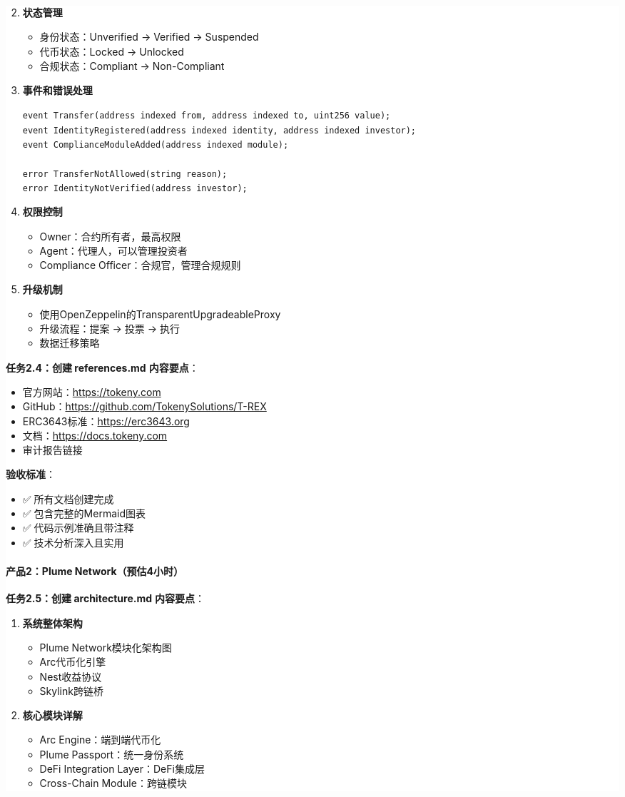 2. **状态管理**
   - 身份状态：Unverified → Verified → Suspended
   - 代币状态：Locked → Unlocked
   - 合规状态：Compliant → Non-Compliant

3. **事件和错误处理**
   ```solidity
   event Transfer(address indexed from, address indexed to, uint256 value);
   event IdentityRegistered(address indexed identity, address indexed investor);
   event ComplianceModuleAdded(address indexed module);
   
   error TransferNotAllowed(string reason);
   error IdentityNotVerified(address investor);
   ```

4. **权限控制**
   - Owner：合约所有者，最高权限
   - Agent：代理人，可以管理投资者
   - Compliance Officer：合规官，管理合规规则

5. **升级机制**
   - 使用OpenZeppelin的TransparentUpgradeableProxy
   - 升级流程：提案 → 投票 → 执行
   - 数据迁移策略

**任务2.4：创建 references.md**
**内容要点**：
- 官方网站：https://tokeny.com
- GitHub：https://github.com/TokenySolutions/T-REX
- ERC3643标准：https://erc3643.org
- 文档：https://docs.tokeny.com
- 审计报告链接

**验收标准**：
- ✅ 所有文档创建完成
- ✅ 包含完整的Mermaid图表
- ✅ 代码示例准确且带注释
- ✅ 技术分析深入且实用

#### 产品2：Plume Network（预估4小时）

**任务2.5：创建 architecture.md**
**内容要点**：
1. **系统整体架构**
   - Plume Network模块化架构图
   - Arc代币化引擎
   - Nest收益协议
   - Skylink跨链桥

2. **核心模块详解**
   - Arc Engine：端到端代币化
   - Plume Passport：统一身份系统
   - DeFi Integration Layer：DeFi集成层
   - Cross-Chain Module：跨链模块
